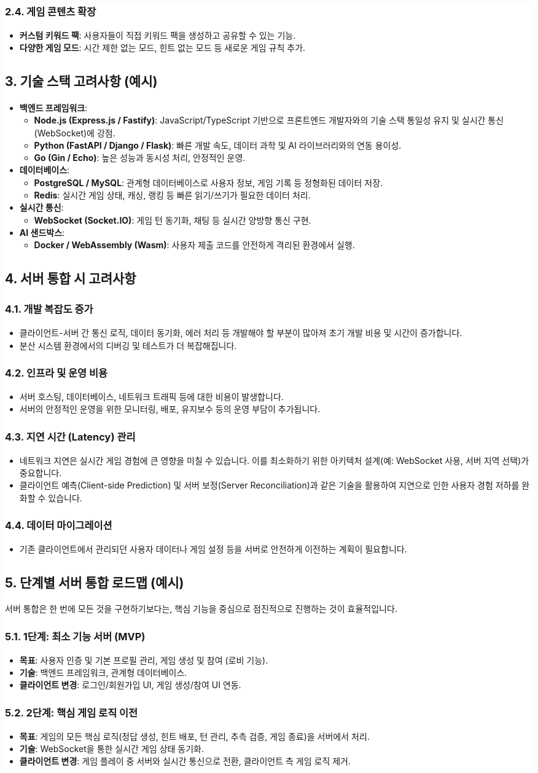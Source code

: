 ### 2.4. 게임 콘텐츠 확장
*   **커스텀 키워드 팩**: 사용자들이 직접 키워드 팩을 생성하고 공유할 수 있는 기능.
*   **다양한 게임 모드**: 시간 제한 없는 모드, 힌트 없는 모드 등 새로운 게임 규칙 추가.

## 3. 기술 스택 고려사항 (예시)

*   **백엔드 프레임워크**:
    *   **Node.js (Express.js / Fastify)**: JavaScript/TypeScript 기반으로 프론트엔드 개발자와의 기술 스택 통일성 유지 및 실시간 통신(WebSocket)에 강점.
    *   **Python (FastAPI / Django / Flask)**: 빠른 개발 속도, 데이터 과학 및 AI 라이브러리와의 연동 용이성.
    *   **Go (Gin / Echo)**: 높은 성능과 동시성 처리, 안정적인 운영.
*   **데이터베이스**:
    *   **PostgreSQL / MySQL**: 관계형 데이터베이스로 사용자 정보, 게임 기록 등 정형화된 데이터 저장.
    *   **Redis**: 실시간 게임 상태, 캐싱, 랭킹 등 빠른 읽기/쓰기가 필요한 데이터 처리.
*   **실시간 통신**:
    *   **WebSocket (Socket.IO)**: 게임 턴 동기화, 채팅 등 실시간 양방향 통신 구현.
*   **AI 샌드박스**:
    *   **Docker / WebAssembly (Wasm)**: 사용자 제출 코드를 안전하게 격리된 환경에서 실행.

## 4. 서버 통합 시 고려사항

### 4.1. 개발 복잡도 증가
*   클라이언트-서버 간 통신 로직, 데이터 동기화, 에러 처리 등 개발해야 할 부분이 많아져 초기 개발 비용 및 시간이 증가합니다.
*   분산 시스템 환경에서의 디버깅 및 테스트가 더 복잡해집니다.

### 4.2. 인프라 및 운영 비용
*   서버 호스팅, 데이터베이스, 네트워크 트래픽 등에 대한 비용이 발생합니다.
*   서버의 안정적인 운영을 위한 모니터링, 배포, 유지보수 등의 운영 부담이 추가됩니다.

### 4.3. 지연 시간 (Latency) 관리
*   네트워크 지연은 실시간 게임 경험에 큰 영향을 미칠 수 있습니다. 이를 최소화하기 위한 아키텍처 설계(예: WebSocket 사용, 서버 지역 선택)가 중요합니다.
*   클라이언트 예측(Client-side Prediction) 및 서버 보정(Server Reconciliation)과 같은 기술을 활용하여 지연으로 인한 사용자 경험 저하를 완화할 수 있습니다.

### 4.4. 데이터 마이그레이션
*   기존 클라이언트에서 관리되던 사용자 데이터나 게임 설정 등을 서버로 안전하게 이전하는 계획이 필요합니다.

## 5. 단계별 서버 통합 로드맵 (예시)

서버 통합은 한 번에 모든 것을 구현하기보다는, 핵심 기능을 중심으로 점진적으로 진행하는 것이 효율적입니다.

### 5.1. 1단계: 최소 기능 서버 (MVP)
*   **목표**: 사용자 인증 및 기본 프로필 관리, 게임 생성 및 참여 (로비 기능).
*   **기술**: 백엔드 프레임워크, 관계형 데이터베이스.
*   **클라이언트 변경**: 로그인/회원가입 UI, 게임 생성/참여 UI 연동.

### 5.2. 2단계: 핵심 게임 로직 이전
*   **목표**: 게임의 모든 핵심 로직(정답 생성, 힌트 배포, 턴 관리, 추측 검증, 게임 종료)을 서버에서 처리.
*   **기술**: WebSocket을 통한 실시간 게임 상태 동기화.
*   **클라이언트 변경**: 게임 플레이 중 서버와 실시간 통신으로 전환, 클라이언트 측 게임 로직 제거.
